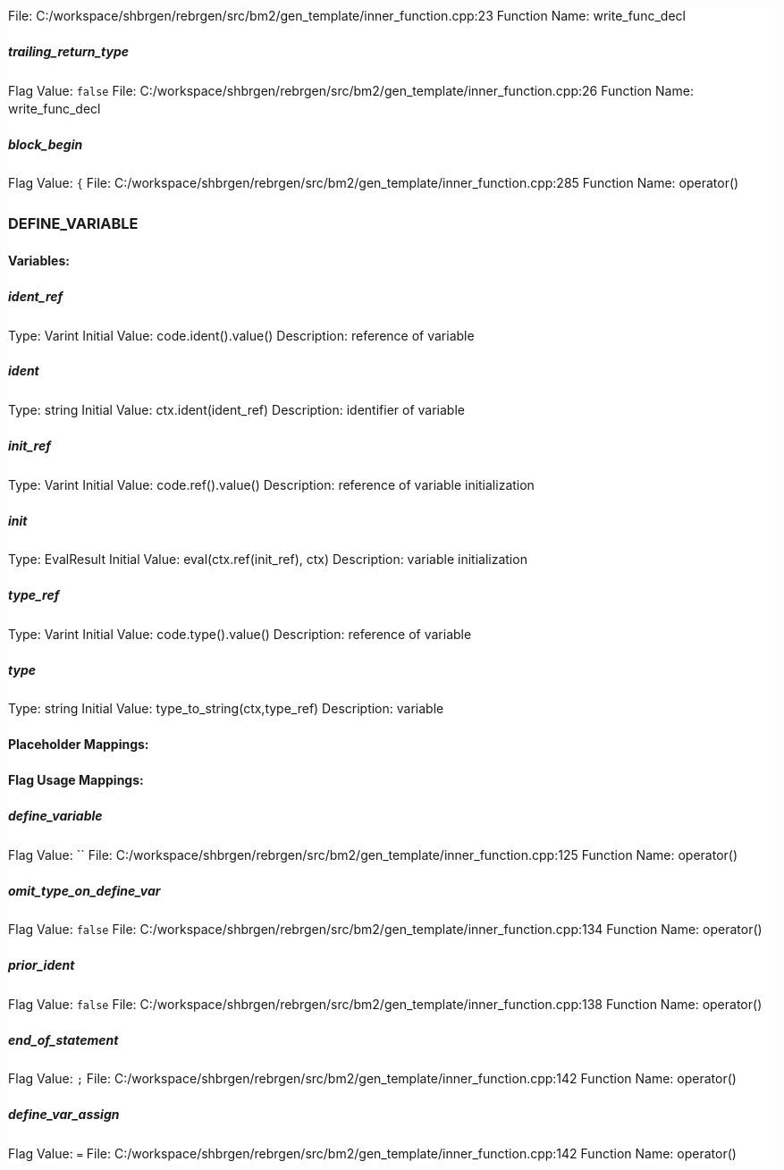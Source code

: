 File: C:/workspace/shbrgen/rebrgen/src/bm2/gen_template/inner_function.cpp:23
Function Name: write_func_decl
##### trailing_return_type
Flag Value: `false`
File: C:/workspace/shbrgen/rebrgen/src/bm2/gen_template/inner_function.cpp:26
Function Name: write_func_decl
##### block_begin
Flag Value: `{`
File: C:/workspace/shbrgen/rebrgen/src/bm2/gen_template/inner_function.cpp:285
Function Name: operator()
### DEFINE_VARIABLE
#### Variables: 
##### ident_ref
Type: Varint
Initial Value: code.ident().value()
Description: reference of variable
##### ident
Type: string
Initial Value: ctx.ident(ident_ref)
Description: identifier of variable
##### init_ref
Type: Varint
Initial Value: code.ref().value()
Description: reference of variable initialization
##### init
Type: EvalResult
Initial Value: eval(ctx.ref(init_ref), ctx)
Description: variable initialization
##### type_ref
Type: Varint
Initial Value: code.type().value()
Description: reference of variable
##### type
Type: string
Initial Value: type_to_string(ctx,type_ref)
Description: variable
#### Placeholder Mappings: 
#### Flag Usage Mappings: 
##### define_variable
Flag Value: ``
File: C:/workspace/shbrgen/rebrgen/src/bm2/gen_template/inner_function.cpp:125
Function Name: operator()
##### omit_type_on_define_var
Flag Value: `false`
File: C:/workspace/shbrgen/rebrgen/src/bm2/gen_template/inner_function.cpp:134
Function Name: operator()
##### prior_ident
Flag Value: `false`
File: C:/workspace/shbrgen/rebrgen/src/bm2/gen_template/inner_function.cpp:138
Function Name: operator()
##### end_of_statement
Flag Value: `;`
File: C:/workspace/shbrgen/rebrgen/src/bm2/gen_template/inner_function.cpp:142
Function Name: operator()
##### define_var_assign
Flag Value: `=`
File: C:/workspace/shbrgen/rebrgen/src/bm2/gen_template/inner_function.cpp:142
Function Name: operator()